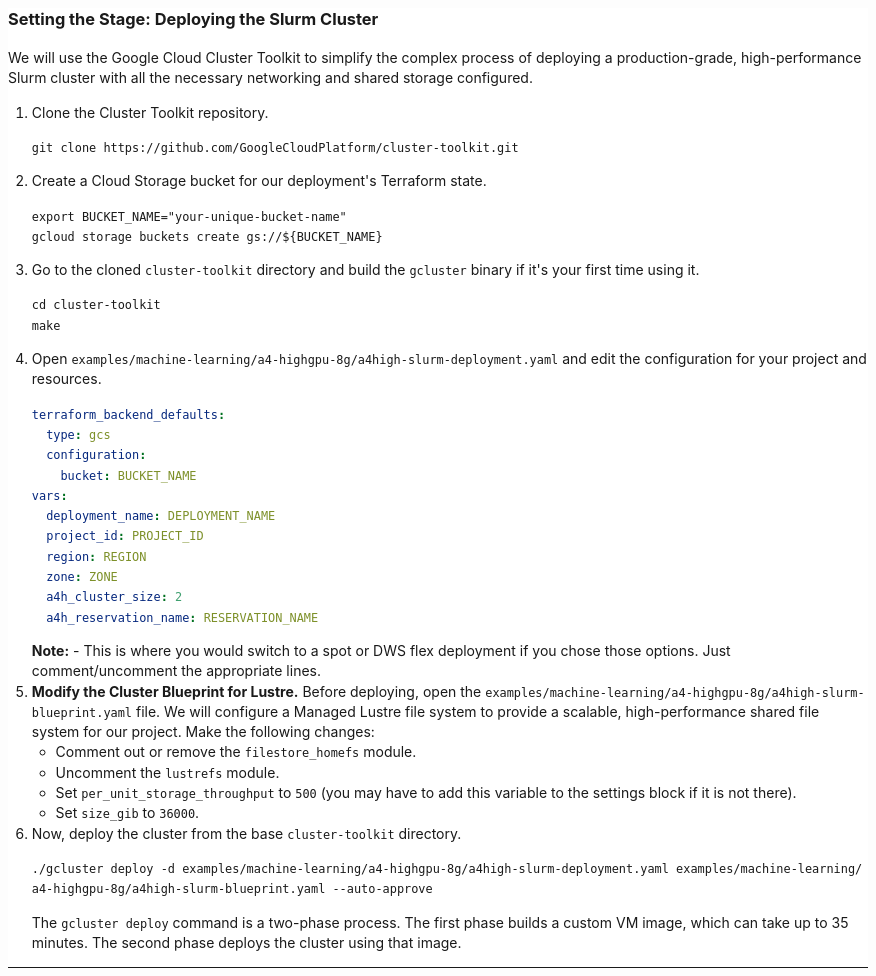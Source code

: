 
### Setting the Stage: Deploying the Slurm Cluster

We will use the Google Cloud Cluster Toolkit to simplify the complex process of deploying a production-grade, high-performance Slurm cluster with all the necessary networking and shared storage configured.

1.  Clone the Cluster Toolkit repository.
    ```shell
    git clone https://github.com/GoogleCloudPlatform/cluster-toolkit.git
    ```
2.  Create a Cloud Storage bucket for our deployment's Terraform state.
    ```shell
    export BUCKET_NAME="your-unique-bucket-name"
    gcloud storage buckets create gs://${BUCKET_NAME}
    ```
3.  Go to the cloned `cluster-toolkit` directory and build the `gcluster` binary if it's your first time using it.
    ```shell
    cd cluster-toolkit
    make

4.  Open `examples/machine-learning/a4-highgpu-8g/a4high-slurm-deployment.yaml` and edit the configuration for your project and resources.
    ```yaml
    terraform_backend_defaults:
      type: gcs
      configuration:
        bucket: BUCKET_NAME
    vars:
      deployment_name: DEPLOYMENT_NAME
      project_id: PROJECT_ID
      region: REGION
      zone: ZONE
      a4h_cluster_size: 2
      a4h_reservation_name: RESERVATION_NAME
    ```
    **Note:** - This is where you would switch to a spot or DWS flex deployment if you chose those options.  Just comment/uncomment the appropriate lines.
6.  **Modify the Cluster Blueprint for Lustre.** Before deploying, open the `examples/machine-learning/a4-highgpu-8g/a4high-slurm-blueprint.yaml` file. We will configure a Managed Lustre file system to provide a scalable, high-performance shared file system for our project. Make the following changes:
    *   Comment out or remove the `filestore_homefs` module.
    *   Uncomment the `lustrefs` module.
    *   Set `per_unit_storage_throughput` to `500` (you may have to add this variable to the settings block if it is not there).
    *   Set `size_gib` to `36000`.
7.  Now, deploy the cluster from the base `cluster-toolkit` directory.
    ```shell
    ./gcluster deploy -d examples/machine-learning/a4-highgpu-8g/a4high-slurm-deployment.yaml examples/machine-learning/a4-highgpu-8g/a4high-slurm-blueprint.yaml --auto-approve
    ```
    The `gcluster deploy` command is a two-phase process. The first phase builds a custom VM image, which can take up to 35 minutes. The second phase deploys the cluster using that image.

---